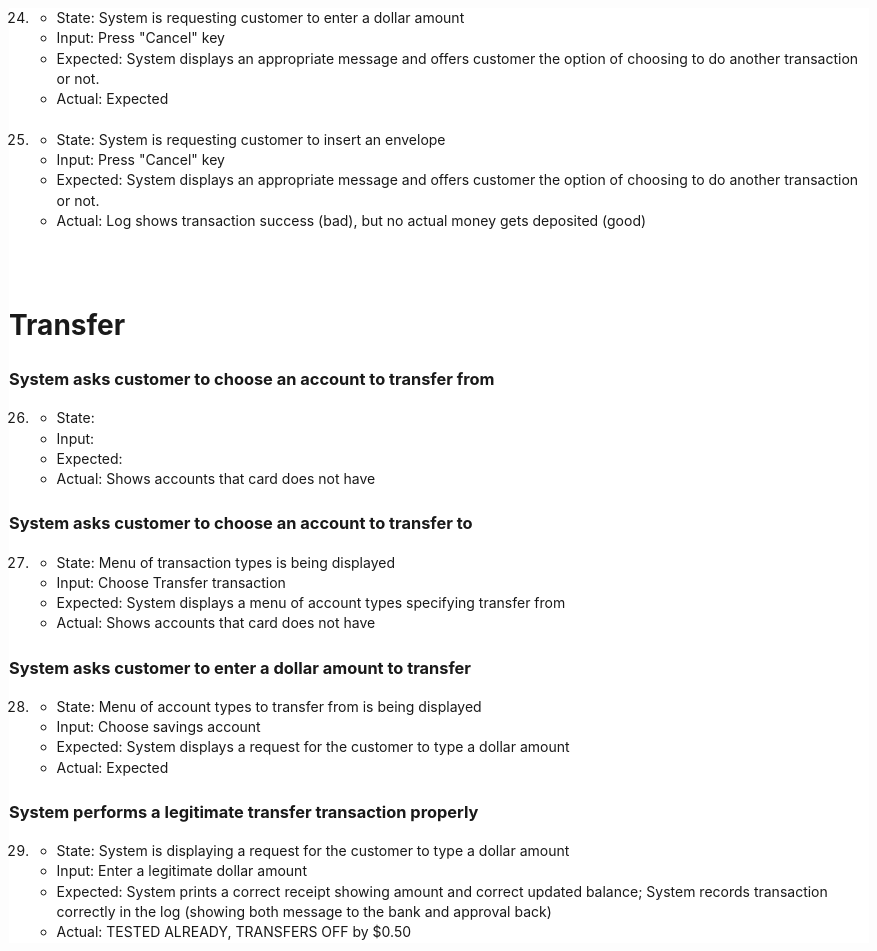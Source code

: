 24. 
    - State: System is requesting customer to enter a dollar amount	
    - Input: Press "Cancel" key	
    - Expected: System displays an appropriate message and offers customer the option of choosing to do another transaction or not.
    - Actual: Expected
<br/><br/>

25. 
    - State: System is requesting customer to insert an envelope	
    - Input: Press "Cancel" key	
    - Expected: System displays an appropriate message and offers customer the option of choosing to do another transaction or not.
    - Actual: Log shows transaction success (bad), but no actual money gets deposited (good)

<br/>

# Transfer
### System asks customer to choose an account to transfer from
26. 
    - State: 
    - Input: 
    - Expected: 
    - Actual: Shows accounts that card does not have

### System asks customer to choose an account to transfer to
27. 
    - State: Menu of transaction types is being displayed	
    - Input: Choose Transfer transaction	
    - Expected: System displays a menu of account types specifying transfer from
    - Actual: Shows accounts that card does not have

### System asks customer to enter a dollar amount to transfer
28. 
    - State: Menu of account types to transfer from is being displayed	
    - Input: Choose savings account	
    - Expected: System displays a request for the customer to type a dollar amount	
    - Actual: Expected

### System performs a legitimate transfer transaction properly
29. 
    - State: System is displaying a request for the customer to type a dollar amount	
    - Input: Enter a legitimate dollar amount	
    - Expected: System prints a correct receipt showing amount and correct updated balance; System records transaction correctly in the log (showing both message to the bank and approval back)	
    - Actual: TESTED ALREADY, TRANSFERS OFF by $0.50
